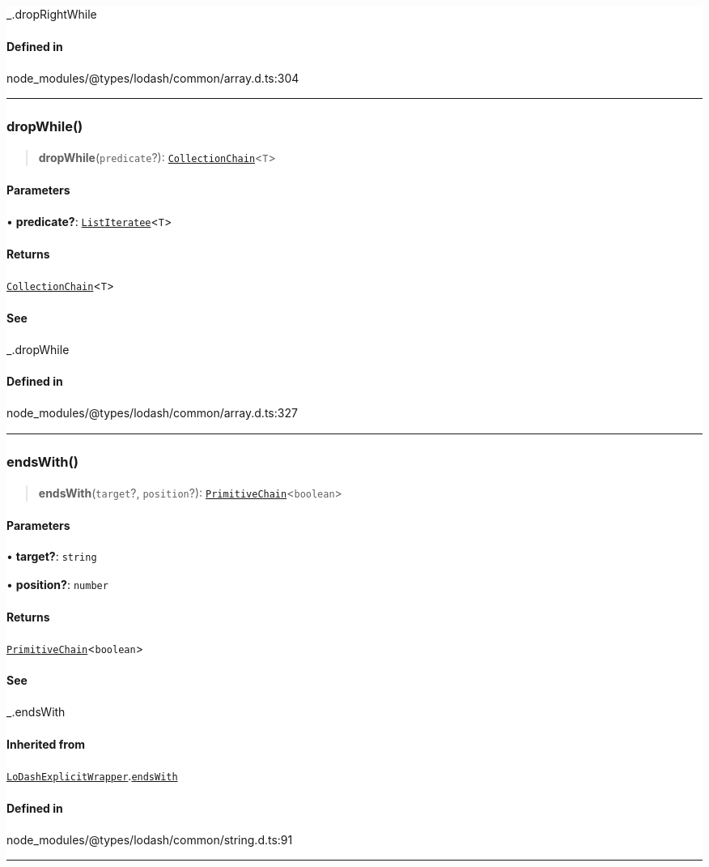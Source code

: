 \_.dropRightWhile

#### Defined in

node_modules/@types/lodash/common/array.d.ts:304

---

### dropWhile()

> **dropWhile**(`predicate`?): [`CollectionChain`](CollectionChain.md)\<`T`\>

#### Parameters

• **predicate?**: [`ListIteratee`](../type-aliases/ListIteratee.md)\<`T`\>

#### Returns

[`CollectionChain`](CollectionChain.md)\<`T`\>

#### See

\_.dropWhile

#### Defined in

node_modules/@types/lodash/common/array.d.ts:327

---

### endsWith()

> **endsWith**(`target`?, `position`?): [`PrimitiveChain`](PrimitiveChain.md)\<`boolean`\>

#### Parameters

• **target?**: `string`

• **position?**: `number`

#### Returns

[`PrimitiveChain`](PrimitiveChain.md)\<`boolean`\>

#### See

\_.endsWith

#### Inherited from

[`LoDashExplicitWrapper`](LoDashExplicitWrapper.md).[`endsWith`](LoDashExplicitWrapper.md#endswith)

#### Defined in

node_modules/@types/lodash/common/string.d.ts:91

---
